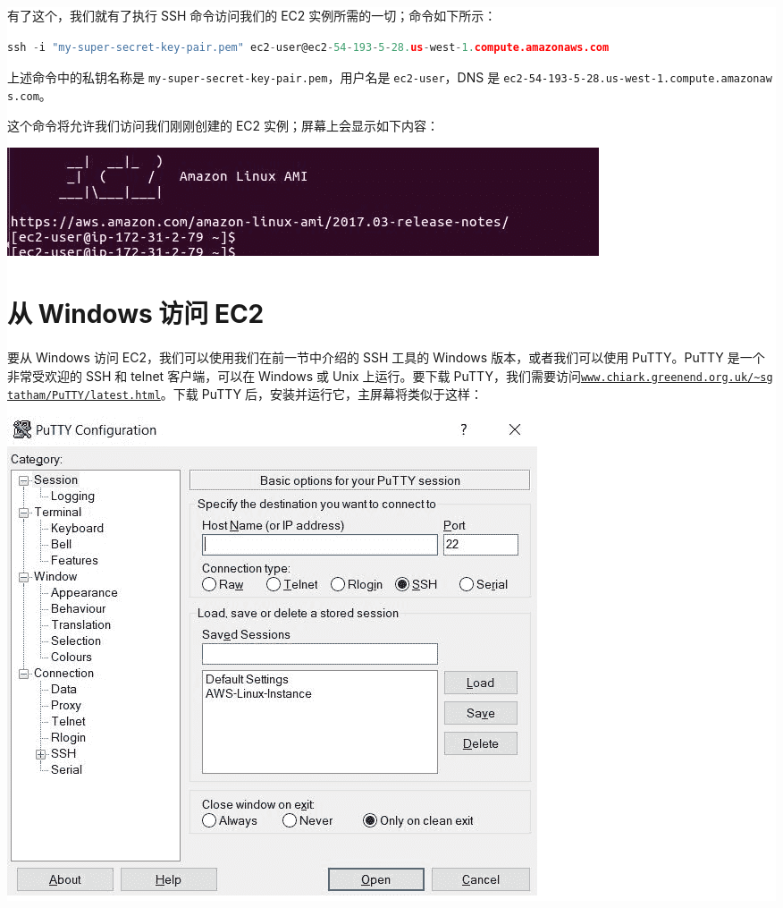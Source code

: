 有了这个，我们就有了执行 SSH 命令访问我们的 EC2 实例所需的一切；命令如下所示：

```go
ssh -i "my-super-secret-key-pair.pem" ec2-user@ec2-54-193-5-28.us-west-1.compute.amazonaws.com
```

上述命令中的私钥名称是 `my-super-secret-key-pair.pem`，用户名是 `ec2-user`，DNS 是 `ec2-54-193-5-28.us-west-1.compute.amazonaws.com`。

这个命令将允许我们访问我们刚刚创建的 EC2 实例；屏幕上会显示如下内容：

![](img/7ff19708-efe2-4851-ac97-938e07d0f6bf.jpg)

# 从 Windows 访问 EC2

要从 Windows 访问 EC2，我们可以使用我们在前一节中介绍的 SSH 工具的 Windows 版本，或者我们可以使用 PuTTY。PuTTY 是一个非常受欢迎的 SSH 和 telnet 客户端，可以在 Windows 或 Unix 上运行。要下载 PuTTY，我们需要访问[`www.chiark.greenend.org.uk/~sgtatham/PuTTY/latest.html`](https://www.chiark.greenend.org.uk/~sgtatham/putty/latest.html)。下载 PuTTY 后，安装并运行它，主屏幕将类似于这样：

![](img/207250d6-fde7-4379-9169-0abf6ea8e15c.jpg)
